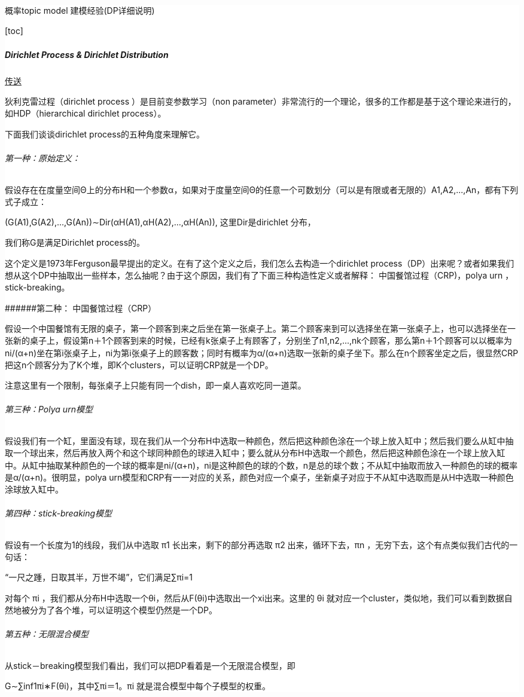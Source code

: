 概率topic model 建模经验(DP详细说明)



[toc]

#####  Dirichlet Process & Dirichlet Distribution 
[传送](http://blog.csdn.net/xyqzki/article/details/10943805)

 狄利克雷过程（dirichlet process ）是目前变参数学习（non parameter）非常流行的一个理论，很多的工作都是基于这个理论来进行的，如HDP（hierarchical dirichlet process）。


下面我们谈谈dirichlet process的五种角度来理解它。


###### 第一种：原始定义：
假设存在在度量空间Θ上的分布H和一个参数α，如果对于度量空间Θ的任意一个可数划分（可以是有限或者无限的）A1,A2,...,An，都有下列式子成立：


(G(A1),G(A2),...,G(An))∼Dir(αH(A1),αH(A2),...,αH(An)),  这里Dir是dirichlet 分布，


我们称G是满足Dirichlet process的。


这个定义是1973年Ferguson最早提出的定义。在有了这个定义之后，我们怎么去构造一个dirichlet process（DP）出来呢？或者如果我们想从这个DP中抽取出一些样本，怎么抽呢？由于这个原因，我们有了下面三种构造性定义或者解释： 中国餐馆过程（CRP)，polya urn ，stick-breaking。


######第二种： 中国餐馆过程（CRP）

 假设一个中国餐馆有无限的桌子，第一个顾客到来之后坐在第一张桌子上。第二个顾客来到可以选择坐在第一张桌子上，也可以选择坐在一张新的桌子上，假设第n＋1个顾客到来的时候，已经有k张桌子上有顾客了，分别坐了n1,n2,...,nk个顾客，那么第n＋1个顾客可以以概率为ni/(α+n)坐在第i张桌子上，ni为第i张桌子上的顾客数；同时有概率为α/(α+n)选取一张新的桌子坐下。那么在n个顾客坐定之后，很显然CRP把这n个顾客分为了K个堆，即K个clusters，可以证明CRP就是一个DP。


注意这里有一个限制，每张桌子上只能有同一个dish，即一桌人喜欢吃同一道菜。


###### 第三种：Polya urn模型
 假设我们有一个缸，里面没有球，现在我们从一个分布H中选取一种颜色，然后把这种颜色涂在一个球上放入缸中；然后我们要么从缸中抽取一个球出来，然后再放入两个和这个球同种颜色的球进入缸中；要么就从分布H中选取一个颜色，然后把这种颜色涂在一个球上放入缸中。从缸中抽取某种颜色的一个球的概率是ni/(α+n)，ni是这种颜色的球的个数，n是总的球个数；不从缸中抽取而放入一种颜色的球的概率是α/(α+n)。很明显，polya urn模型和CRP有一一对应的关系，颜色对应一个桌子，坐新桌子对应于不从缸中选取而是从H中选取一种颜色涂球放入缸中。


###### 第四种：stick-breaking模型
 假设有一个长度为1的线段，我们从中选取 π1 长出来，剩下的部分再选取 π2 出来，循环下去，πn ，无穷下去，这个有点类似我们古代的一句话：


“一尺之踵，日取其半，万世不竭”，它们满足∑πi=1


对每个 πi ，我们都从分布H中选取一个θi，然后从F(θi)中选取出一个xi出来。这里的 θi 就对应一个cluster，类似地，我们可以看到数据自然地被分为了各个堆，可以证明这个模型仍然是一个DP。




###### 第五种：无限混合模型

 从stick－breaking模型我们看出，我们可以把DP看着是一个无限混合模型，即


G∼∑inf1πi∗F(θi)，其中∑πi＝1。πi 就是混合模型中每个子模型的权重。
